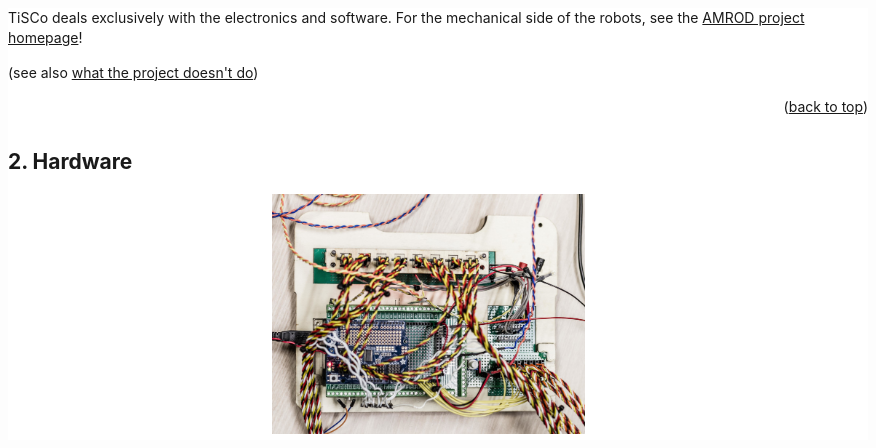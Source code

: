 TiSCo deals exclusively with the electronics and software. For the
mechanical side of the robots, see the
[AMROD project homepage](https://odisee.be/AMROD)!

(see also [what the project doesn't do](#project-doesnt-do))

<p align="right">(<a href="#top">back to top</a>)</p>

##  2. <a name='Hardware'></a>Hardware

<p align="center">
<img src="gfx/TiSCo_Brains1_SCALED.jpg"
alt="The brain of TiSCo: Arduino Mega 2560 with shields and breakout boards"
height="240"/>
&nbsp;&nbsp;&nbsp;&nbsp;